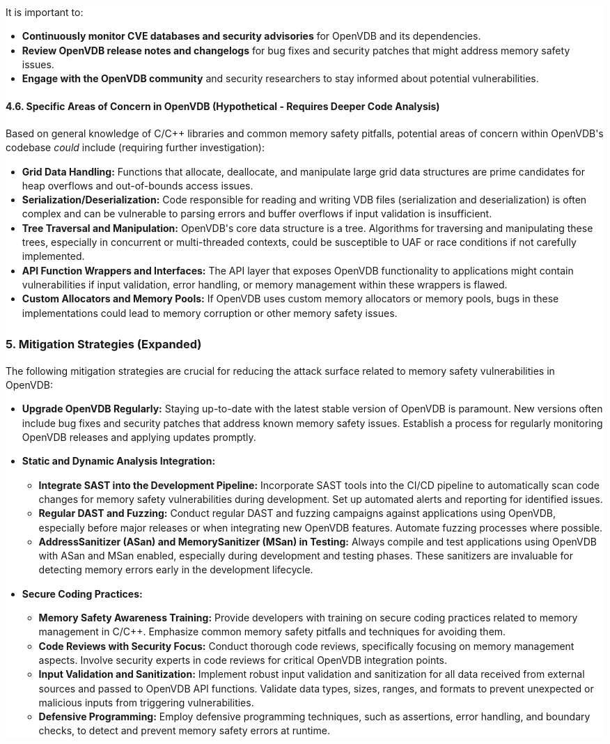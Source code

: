 It is important to:

*   **Continuously monitor CVE databases and security advisories** for OpenVDB and its dependencies.
*   **Review OpenVDB release notes and changelogs** for bug fixes and security patches that might address memory safety issues.
*   **Engage with the OpenVDB community** and security researchers to stay informed about potential vulnerabilities.

#### 4.6. Specific Areas of Concern in OpenVDB (Hypothetical - Requires Deeper Code Analysis)

Based on general knowledge of C/C++ libraries and common memory safety pitfalls, potential areas of concern within OpenVDB's codebase *could* include (requiring further investigation):

*   **Grid Data Handling:**  Functions that allocate, deallocate, and manipulate large grid data structures are prime candidates for heap overflows and out-of-bounds access issues.
*   **Serialization/Deserialization:**  Code responsible for reading and writing VDB files (serialization and deserialization) is often complex and can be vulnerable to parsing errors and buffer overflows if input validation is insufficient.
*   **Tree Traversal and Manipulation:**  OpenVDB's core data structure is a tree. Algorithms for traversing and manipulating these trees, especially in concurrent or multi-threaded contexts, could be susceptible to UAF or race conditions if not carefully implemented.
*   **API Function Wrappers and Interfaces:**  The API layer that exposes OpenVDB functionality to applications might contain vulnerabilities if input validation, error handling, or memory management within these wrappers is flawed.
*   **Custom Allocators and Memory Pools:** If OpenVDB uses custom memory allocators or memory pools, bugs in these implementations could lead to memory corruption or other memory safety issues.

### 5. Mitigation Strategies (Expanded)

The following mitigation strategies are crucial for reducing the attack surface related to memory safety vulnerabilities in OpenVDB:

*   **Upgrade OpenVDB Regularly:**  Staying up-to-date with the latest stable version of OpenVDB is paramount.  New versions often include bug fixes and security patches that address known memory safety issues.  Establish a process for regularly monitoring OpenVDB releases and applying updates promptly.

*   **Static and Dynamic Analysis Integration:**
    *   **Integrate SAST into the Development Pipeline:**  Incorporate SAST tools into the CI/CD pipeline to automatically scan code changes for memory safety vulnerabilities during development.  Set up automated alerts and reporting for identified issues.
    *   **Regular DAST and Fuzzing:**  Conduct regular DAST and fuzzing campaigns against applications using OpenVDB, especially before major releases or when integrating new OpenVDB features.  Automate fuzzing processes where possible.
    *   **AddressSanitizer (ASan) and MemorySanitizer (MSan) in Testing:**  Always compile and test applications using OpenVDB with ASan and MSan enabled, especially during development and testing phases. These sanitizers are invaluable for detecting memory errors early in the development lifecycle.

*   **Secure Coding Practices:**
    *   **Memory Safety Awareness Training:**  Provide developers with training on secure coding practices related to memory management in C/C++. Emphasize common memory safety pitfalls and techniques for avoiding them.
    *   **Code Reviews with Security Focus:**  Conduct thorough code reviews, specifically focusing on memory management aspects.  Involve security experts in code reviews for critical OpenVDB integration points.
    *   **Input Validation and Sanitization:**  Implement robust input validation and sanitization for all data received from external sources and passed to OpenVDB API functions.  Validate data types, sizes, ranges, and formats to prevent unexpected or malicious inputs from triggering vulnerabilities.
    *   **Defensive Programming:**  Employ defensive programming techniques, such as assertions, error handling, and boundary checks, to detect and prevent memory safety errors at runtime.
